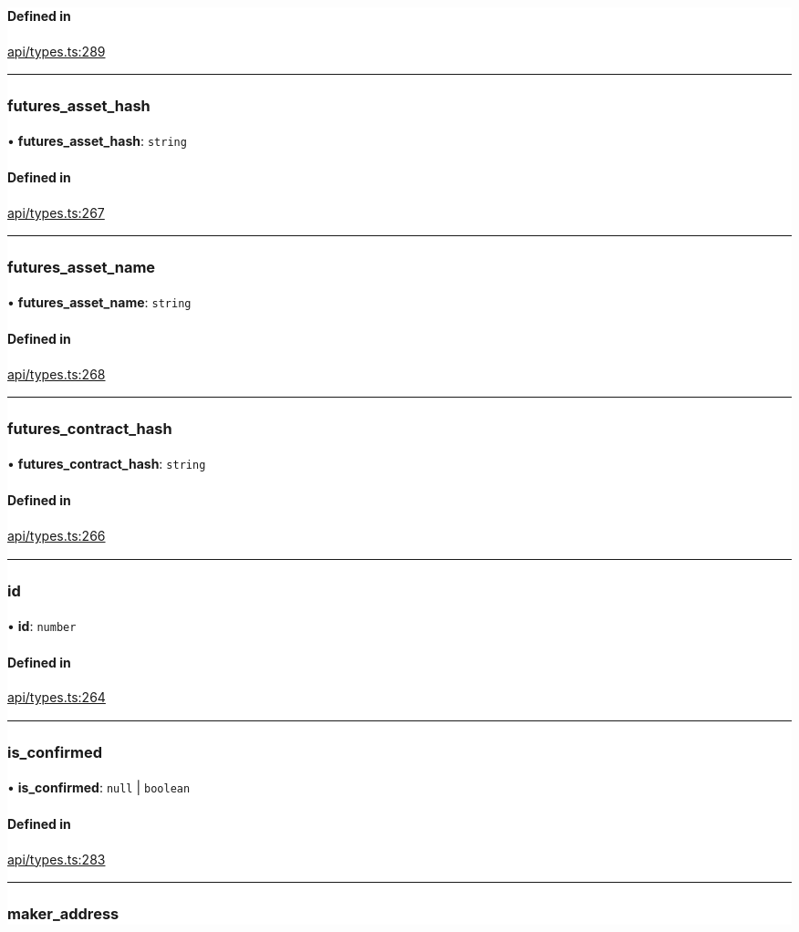 #### Defined in

[api/types.ts:289](https://github.com/dmex-app/node-api-js/blob/37c40d0/src/api/types.ts#L289)

___

### futures\_asset\_hash

• **futures\_asset\_hash**: `string`

#### Defined in

[api/types.ts:267](https://github.com/dmex-app/node-api-js/blob/37c40d0/src/api/types.ts#L267)

___

### futures\_asset\_name

• **futures\_asset\_name**: `string`

#### Defined in

[api/types.ts:268](https://github.com/dmex-app/node-api-js/blob/37c40d0/src/api/types.ts#L268)

___

### futures\_contract\_hash

• **futures\_contract\_hash**: `string`

#### Defined in

[api/types.ts:266](https://github.com/dmex-app/node-api-js/blob/37c40d0/src/api/types.ts#L266)

___

### id

• **id**: `number`

#### Defined in

[api/types.ts:264](https://github.com/dmex-app/node-api-js/blob/37c40d0/src/api/types.ts#L264)

___

### is\_confirmed

• **is\_confirmed**: ``null`` \| `boolean`

#### Defined in

[api/types.ts:283](https://github.com/dmex-app/node-api-js/blob/37c40d0/src/api/types.ts#L283)

___

### maker\_address
